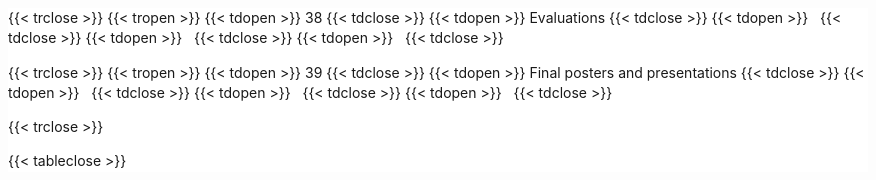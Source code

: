 {{< trclose >}}
{{< tropen >}}
{{< tdopen >}}
38
{{< tdclose >}}
{{< tdopen >}}
Evaluations
{{< tdclose >}}
{{< tdopen >}}
 
{{< tdclose >}}
{{< tdopen >}}
 
{{< tdclose >}}
{{< tdopen >}}
 
{{< tdclose >}}

{{< trclose >}}
{{< tropen >}}
{{< tdopen >}}
39
{{< tdclose >}}
{{< tdopen >}}
Final posters and presentations
{{< tdclose >}}
{{< tdopen >}}
 
{{< tdclose >}}
{{< tdopen >}}
 
{{< tdclose >}}
{{< tdopen >}}
 
{{< tdclose >}}

{{< trclose >}}

{{< tableclose >}}